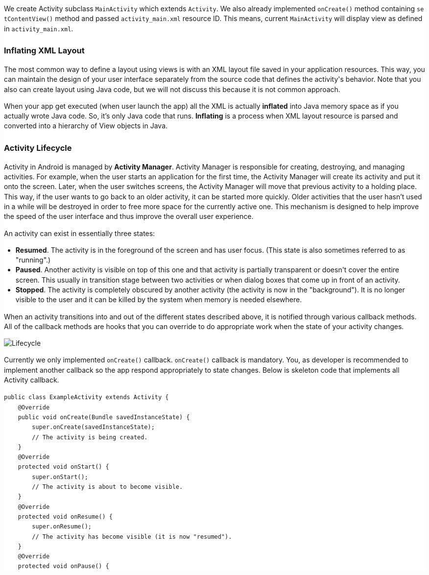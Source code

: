 We create Activity subclass `MainActivity` which extends `Activity`. We also already implemented `onCreate()` method containing `setContentView()` method and passed `activity_main.xml` resource ID. This means, current `MainActivity` will display view as defined in `activity_main.xml`.

### Inflating XML Layout

The most common way to define a layout using views is with an XML layout file saved in your application resources. This way, you can maintain the design of your user interface separately from the source code that defines the activity's behavior. Note that you also can create layout using Java code, but we will not discuss this because it is not common approach. 

When your app get executed (when user launch the app) all the XML is actually **inflated** into Java memory space as if you actually wrote Java code. So, it’s only Java code that runs. **Inflating** is a process when XML layout resource is parsed and converted into a hierarchy of View objects in Java.

### Activity Lifecycle

Activity in Android is managed by **Activity Manager**. Activity Manager is responsible for creating, destroying, and managing activities. For example, when the user starts an application for the first time, the Activity Manager will create its activity and put it onto the screen. Later, when the user switches screens, the Activity Manager will move that previous activity to a holding place. This way, if the user wants to go back to an older activity, it can be started more quickly. Older activities that the user hasn’t used in a while will be destroyed in order to free more space for the currently active one. This mechanism is designed to help improve the speed of the user interface and thus improve the overall user experience.  

An activity can exist in essentially three states:

* **Resumed**. The activity is in the foreground of the screen and has user focus. (This state is also sometimes referred to as "running".)
* **Paused**. Another activity is visible on top of this one and that activity is partially transparent or doesn't cover the entire screen. This usually in transition stage between two activities or when dialog boxes that come up in front of an activity.
* **Stopped**. The activity is completely obscured by another activity (the activity is now in the "background"). It is no longer visible to the user and it can be killed by the system when memory is needed elsewhere.

When an activity transitions into and out of the different states described above, it is notified through various callback methods. All of the callback methods are hooks that you can override to do appropriate work when the state of your activity changes. 

<img src="http://developer.android.com/images/training/basics/basic-lifecycle.png" alt="Lifecycle" style="width: 500px;"/>

Currently we only implemented `onCreate()` callback. `onCreate()` callback is mandatory. You, as developer is recommended to implement another callback so the app respond appropriately to state changes. Below is skeleton code that implements all Activity callback.

```
public class ExampleActivity extends Activity {
    @Override
    public void onCreate(Bundle savedInstanceState) {
        super.onCreate(savedInstanceState);
        // The activity is being created.
    }
    @Override
    protected void onStart() {
        super.onStart();
        // The activity is about to become visible.
    }
    @Override
    protected void onResume() {
        super.onResume();
        // The activity has become visible (it is now "resumed").
    }
    @Override
    protected void onPause() {
```